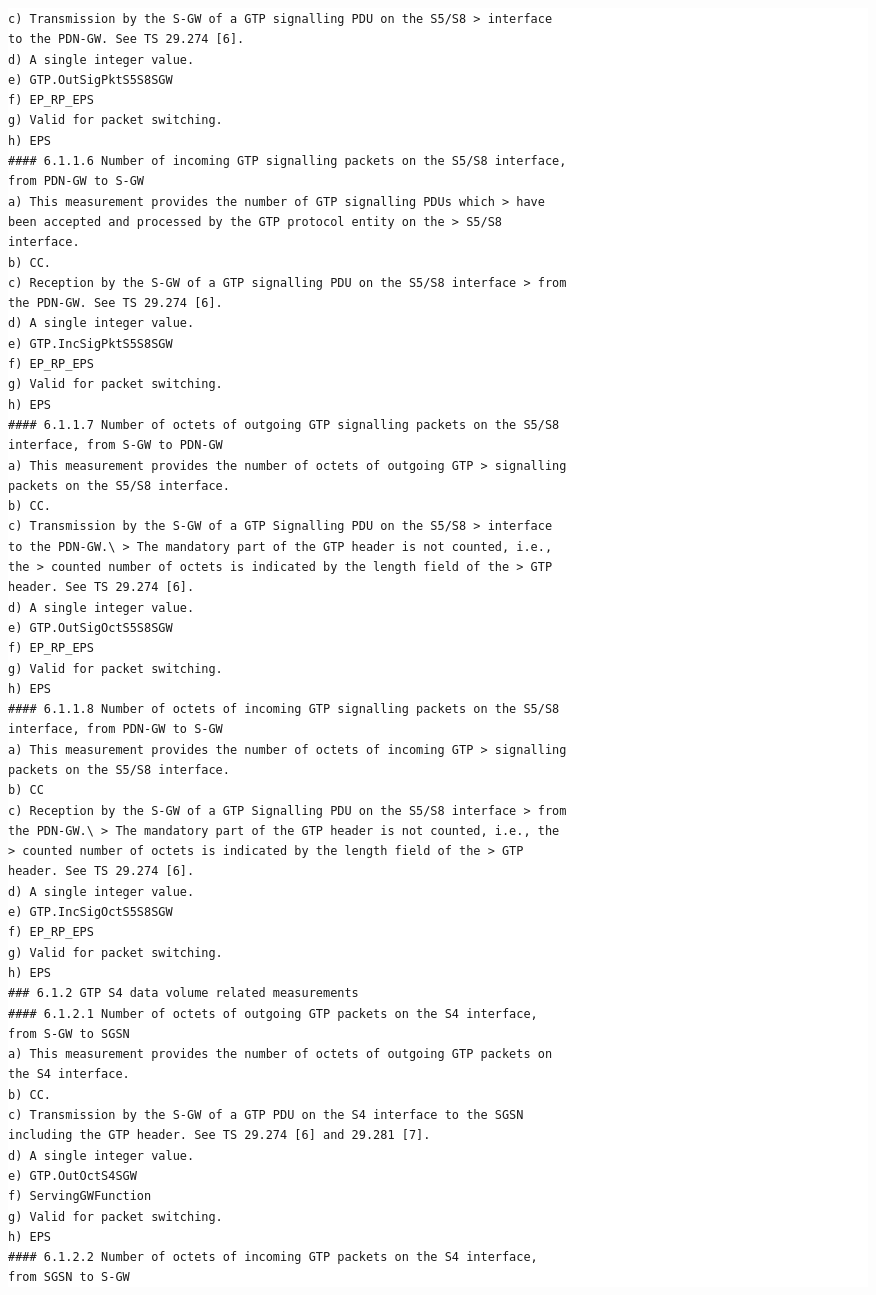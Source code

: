 ```{=html}
c) Transmission by the S-GW of a GTP signalling PDU on the S5/S8 > interface
to the PDN-GW. See TS 29.274 [6].
d) A single integer value.
e) GTP.OutSigPktS5S8SGW
f) EP_RP_EPS
g) Valid for packet switching.
h) EPS
#### 6.1.1.6 Number of incoming GTP signalling packets on the S5/S8 interface,
from PDN-GW to S-GW
a) This measurement provides the number of GTP signalling PDUs which > have
been accepted and processed by the GTP protocol entity on the > S5/S8
interface.
b) CC.
c) Reception by the S-GW of a GTP signalling PDU on the S5/S8 interface > from
the PDN-GW. See TS 29.274 [6].
d) A single integer value.
e) GTP.IncSigPktS5S8SGW
f) EP_RP_EPS
g) Valid for packet switching.
h) EPS
#### 6.1.1.7 Number of octets of outgoing GTP signalling packets on the S5/S8
interface, from S-GW to PDN-GW
a) This measurement provides the number of octets of outgoing GTP > signalling
packets on the S5/S8 interface.
b) CC.
c) Transmission by the S-GW of a GTP Signalling PDU on the S5/S8 > interface
to the PDN-GW.\ > The mandatory part of the GTP header is not counted, i.e.,
the > counted number of octets is indicated by the length field of the > GTP
header. See TS 29.274 [6].
d) A single integer value.
e) GTP.OutSigOctS5S8SGW
f) EP_RP_EPS
g) Valid for packet switching.
h) EPS
#### 6.1.1.8 Number of octets of incoming GTP signalling packets on the S5/S8
interface, from PDN-GW to S-GW
a) This measurement provides the number of octets of incoming GTP > signalling
packets on the S5/S8 interface.
b) CC
c) Reception by the S-GW of a GTP Signalling PDU on the S5/S8 interface > from
the PDN-GW.\ > The mandatory part of the GTP header is not counted, i.e., the
> counted number of octets is indicated by the length field of the > GTP
header. See TS 29.274 [6].
d) A single integer value.
e) GTP.IncSigOctS5S8SGW
f) EP_RP_EPS
g) Valid for packet switching.
h) EPS
### 6.1.2 GTP S4 data volume related measurements
#### 6.1.2.1 Number of octets of outgoing GTP packets on the S4 interface,
from S-GW to SGSN
a) This measurement provides the number of octets of outgoing GTP packets on
the S4 interface.
b) CC.
c) Transmission by the S-GW of a GTP PDU on the S4 interface to the SGSN
including the GTP header. See TS 29.274 [6] and 29.281 [7].
d) A single integer value.
e) GTP.OutOctS4SGW
f) ServingGWFunction
g) Valid for packet switching.
h) EPS
#### 6.1.2.2 Number of octets of incoming GTP packets on the S4 interface,
from SGSN to S-GW
```